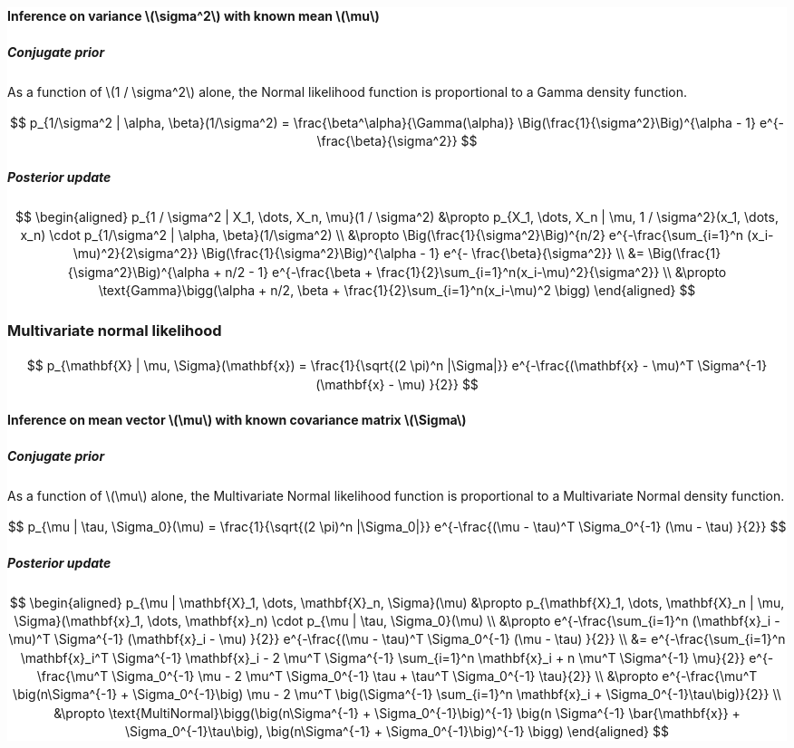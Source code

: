 #### Inference on variance \\(\sigma^2\\) with known mean \\(\mu\\)

##### Conjugate prior

As a function of \\(1 / \sigma^2\\) alone, the Normal likelihood function is proportional to a Gamma density function.

$$
p_{1/\sigma^2 | \alpha, \beta}(1/\sigma^2) = \frac{\beta^\alpha}{\Gamma(\alpha)} \Big(\frac{1}{\sigma^2}\Big)^{\alpha - 1} e^{- \frac{\beta}{\sigma^2}}
$$

##### Posterior update

$$
\begin{aligned}
p_{1 / \sigma^2 | X_1, \dots, X_n, \mu}(1 / \sigma^2) &\propto p_{X_1, \dots, X_n | \mu, 1 / \sigma^2}(x_1, \dots, x_n) \cdot p_{1/\sigma^2 | \alpha, \beta}(1/\sigma^2) \\
&\propto \Big(\frac{1}{\sigma^2}\Big)^{n/2} e^{-\frac{\sum_{i=1}^n (x_i-\mu)^2}{2\sigma^2}} \Big(\frac{1}{\sigma^2}\Big)^{\alpha - 1} e^{- \frac{\beta}{\sigma^2}} \\
&= \Big(\frac{1}{\sigma^2}\Big)^{\alpha + n/2 - 1} e^{-\frac{\beta + \frac{1}{2}\sum_{i=1}^n(x_i-\mu)^2}{\sigma^2}} \\
&\propto \text{Gamma}\bigg(\alpha + n/2, \beta + \frac{1}{2}\sum_{i=1}^n(x_i-\mu)^2 \bigg)
\end{aligned}
$$

### Multivariate normal likelihood

$$
p_{\mathbf{X} | \mu, \Sigma}(\mathbf{x}) = \frac{1}{\sqrt{(2 \pi)^n |\Sigma|}} e^{-\frac{(\mathbf{x} - \mu)^T \Sigma^{-1} (\mathbf{x} - \mu) }{2}}
$$

#### Inference on mean vector \\(\mu\\) with known covariance matrix \\(\Sigma\\)

##### Conjugate prior

As a function of \\(\mu\\) alone, the Multivariate Normal likelihood function is proportional to a Multivariate Normal density function.

$$
p_{\mu | \tau, \Sigma_0}(\mu) = \frac{1}{\sqrt{(2 \pi)^n |\Sigma_0|}} e^{-\frac{(\mu - \tau)^T \Sigma_0^{-1} (\mu - \tau) }{2}}
$$

##### Posterior update

$$
\begin{aligned}
p_{\mu | \mathbf{X}_1, \dots, \mathbf{X}_n, \Sigma}(\mu) &\propto p_{\mathbf{X}_1, \dots, \mathbf{X}_n | \mu, \Sigma}(\mathbf{x}_1, \dots, \mathbf{x}_n) \cdot p_{\mu | \tau, \Sigma_0}(\mu) \\
&\propto e^{-\frac{\sum_{i=1}^n (\mathbf{x}_i - \mu)^T \Sigma^{-1} (\mathbf{x}_i - \mu) }{2}} e^{-\frac{(\mu - \tau)^T \Sigma_0^{-1} (\mu - \tau) }{2}} \\
&= e^{-\frac{\sum_{i=1}^n \mathbf{x}_i^T \Sigma^{-1} \mathbf{x}_i - 2 \mu^T \Sigma^{-1} \sum_{i=1}^n \mathbf{x}_i + n \mu^T  \Sigma^{-1} \mu}{2}} e^{-\frac{\mu^T  \Sigma_0^{-1} \mu - 2 \mu^T  \Sigma_0^{-1} \tau + \tau^T  \Sigma_0^{-1} \tau}{2}} \\
&\propto e^{-\frac{\mu^T \big(n\Sigma^{-1} + \Sigma_0^{-1}\big) \mu - 2 \mu^T \big(\Sigma^{-1} \sum_{i=1}^n \mathbf{x}_i + \Sigma_0^{-1}\tau\big)}{2}} \\
&\propto \text{MultiNormal}\bigg(\big(n\Sigma^{-1} + \Sigma_0^{-1}\big)^{-1} \big(n \Sigma^{-1} \bar{\mathbf{x}} + \Sigma_0^{-1}\tau\big), \big(n\Sigma^{-1} + \Sigma_0^{-1}\big)^{-1} \bigg)
\end{aligned}
$$
